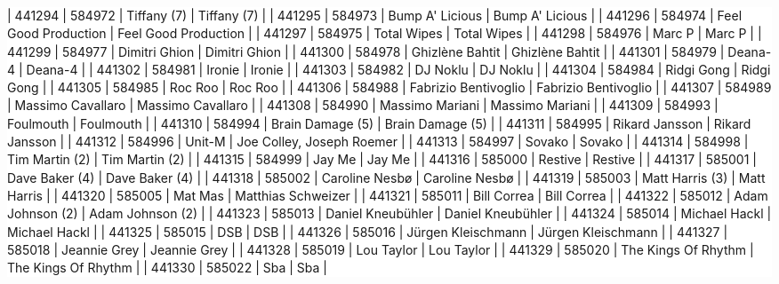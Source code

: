 | 441294 | 584972 | Tiffany (7) | Tiffany (7) |
| 441295 | 584973 | Bump A' Licious | Bump A' Licious |
| 441296 | 584974 | Feel Good Production | Feel Good Production |
| 441297 | 584975 | Total Wipes | Total Wipes |
| 441298 | 584976 | Marc P | Marc P |
| 441299 | 584977 | Dimitri Ghion | Dimitri Ghion |
| 441300 | 584978 | Ghizlène Bahtit | Ghizlène Bahtit |
| 441301 | 584979 | Deana-4 | Deana-4 |
| 441302 | 584981 | Ironie | Ironie |
| 441303 | 584982 | DJ Noklu | DJ Noklu |
| 441304 | 584984 | Ridgi Gong | Ridgi Gong |
| 441305 | 584985 | Roc Roo | Roc Roo |
| 441306 | 584988 | Fabrizio Bentivoglio | Fabrizio Bentivoglio |
| 441307 | 584989 | Massimo Cavallaro | Massimo Cavallaro |
| 441308 | 584990 | Massimo Mariani | Massimo Mariani |
| 441309 | 584993 | Foulmouth | Foulmouth |
| 441310 | 584994 | Brain Damage (5) | Brain Damage (5) |
| 441311 | 584995 | Rikard Jansson | Rikard Jansson |
| 441312 | 584996 | Unit-M | Joe Colley, Joseph Roemer |
| 441313 | 584997 | Sovako | Sovako |
| 441314 | 584998 | Tim Martin (2) | Tim Martin (2) |
| 441315 | 584999 | Jay Me | Jay Me |
| 441316 | 585000 | Restive | Restive |
| 441317 | 585001 | Dave Baker (4) | Dave Baker (4) |
| 441318 | 585002 | Caroline Nesbø | Caroline Nesbø |
| 441319 | 585003 | Matt Harris (3) | Matt Harris |
| 441320 | 585005 | Mat Mas | Matthias Schweizer |
| 441321 | 585011 | Bill Correa | Bill Correa |
| 441322 | 585012 | Adam Johnson (2) | Adam Johnson (2) |
| 441323 | 585013 | Daniel Kneubühler | Daniel Kneubühler |
| 441324 | 585014 | Michael Hackl | Michael Hackl |
| 441325 | 585015 | DSB | DSB |
| 441326 | 585016 | Jürgen Kleischmann | Jürgen Kleischmann |
| 441327 | 585018 | Jeannie Grey | Jeannie Grey |
| 441328 | 585019 | Lou Taylor | Lou Taylor |
| 441329 | 585020 | The Kings Of Rhythm | The Kings Of Rhythm |
| 441330 | 585022 | Sba | Sba |